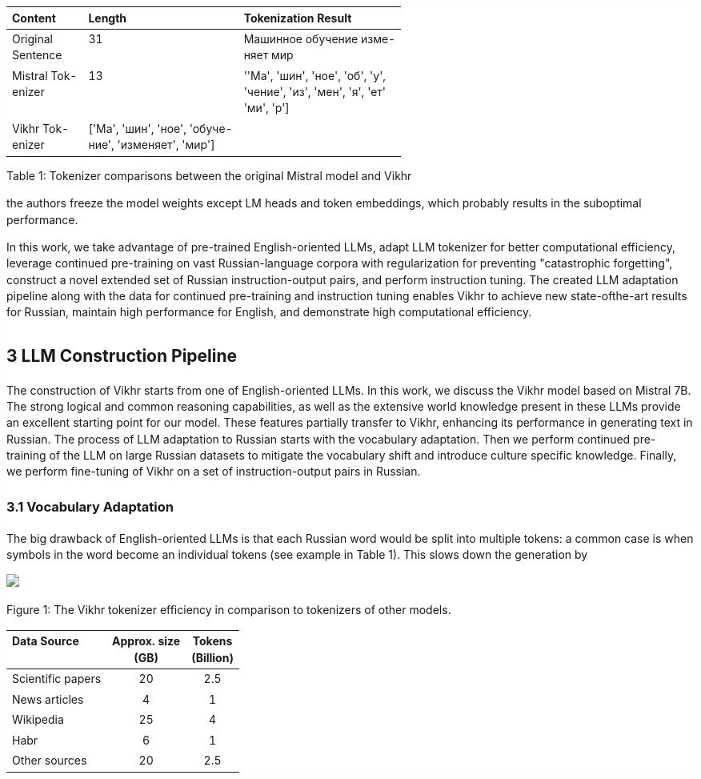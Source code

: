 | Content | Length | Tokenization Result |
| :--- | :--- | :--- |
| Original <br> Sentence | 31 | Машинное обучение изме- <br> няет мир |
| Mistral Tok- <br> enizer | 13 | ''Ма', 'шин', 'ное', 'об', 'у', <br> 'чение', 'из', 'мен', 'я', 'ет' <br> 'ми', 'р'] |
| Vikhr Tok- <br> enizer | ['Ма', 'шин', 'ное', 'обуче- <br> ние', 'изменяет', 'мир'] |  |

Table 1: Tokenizer comparisons between the original Mistral model and Vikhr

the authors freeze the model weights except LM heads and token embeddings, which probably results in the suboptimal performance.

In this work, we take advantage of pre-trained English-oriented LLMs, adapt LLM tokenizer for better computational efficiency, leverage continued pre-training on vast Russian-language corpora with regularization for preventing "catastrophic forgetting", construct a novel extended set of Russian instruction-output pairs, and perform instruction tuning. The created LLM adaptation pipeline along with the data for continued pre-training and instruction tuning enables Vikhr to achieve new state-ofthe-art results for Russian, maintain high performance for English, and demonstrate high computational efficiency.

## 3 LLM Construction Pipeline

The construction of Vikhr starts from one of English-oriented LLMs. In this work, we discuss the Vikhr model based on Mistral 7B. The strong logical and common reasoning capabilities, as well as the extensive world knowledge present in these LLMs provide an excellent starting point for our model. These features partially transfer to Vikhr, enhancing its performance in generating text in Russian. The process of LLM adaptation to Russian starts with the vocabulary adaptation. Then we perform continued pre-training of the LLM on large Russian datasets to mitigate the vocabulary shift and introduce culture specific knowledge. Finally, we perform fine-tuning of Vikhr on a set of instruction-output pairs in Russian.

### 3.1 Vocabulary Adaptation

The big drawback of English-oriented LLMs is that each Russian word would be split into multiple tokens: a common case is when symbols in the word become an individual tokens (see example in Table 1). This slows down the generation by

![](https://cdn.mathpix.com/cropped/2024_06_04_08cc0a1c12d55c45a371g-3.jpg?height=500&width=742&top_left_y=247&top_left_x=1068)

Figure 1: The Vikhr tokenizer efficiency in comparison to tokenizers of other models.

| Data Source | Approx. size <br> (GB) | Tokens <br> (Billion) |
| :--- | :---: | :---: |
| Scientific papers | 20 | 2.5 |
| News articles | 4 | 1 |
| Wikipedia | 25 | 4 |
| Habr | 6 | 1 |
| Other sources | 20 | 2.5 |


[^0]:    ${ }^{1}$ https://huggingface.co/Vikhrmodels
[^1]:    ${ }^{2}$ https://huggingface.co/docs/optimum/ bettertransformer/tutorials/convert
[^2]:    ${ }^{3}$ https://huggingface.co/datasets/Vikhrmodels/ Veles-2.5
[^3]:    ${ }^{5}$ https://github.com/NLP-Core-Team/mmlu_ru
[^4]:    ${ }^{6}$ https://huggingface.co/CohereForAI/aya-101